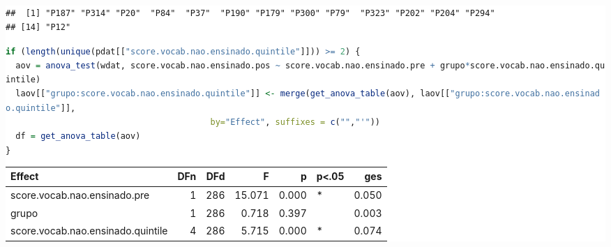     ##  [1] "P187" "P314" "P20"  "P84"  "P37"  "P190" "P179" "P300" "P79"  "P323" "P202" "P204" "P294"
    ## [14] "P12"

``` r
if (length(unique(pdat[["score.vocab.nao.ensinado.quintile"]])) >= 2) {
  aov = anova_test(wdat, score.vocab.nao.ensinado.pos ~ score.vocab.nao.ensinado.pre + grupo*score.vocab.nao.ensinado.quintile)
  laov[["grupo:score.vocab.nao.ensinado.quintile"]] <- merge(get_anova_table(aov), laov[["grupo:score.vocab.nao.ensinado.quintile"]],
                                         by="Effect", suffixes = c("","'"))
  df = get_anova_table(aov)
}
```

| Effect                                  | DFn | DFd |      F |     p | p\<.05 |   ges |
|:----------------------------------------|----:|----:|-------:|------:|:-------|------:|
| score.vocab.nao.ensinado.pre            |   1 | 286 | 15.071 | 0.000 | \*     | 0.050 |
| grupo                                   |   1 | 286 |  0.718 | 0.397 |        | 0.003 |
| score.vocab.nao.ensinado.quintile       |   4 | 286 |  5.715 | 0.000 | \*     | 0.074 |
